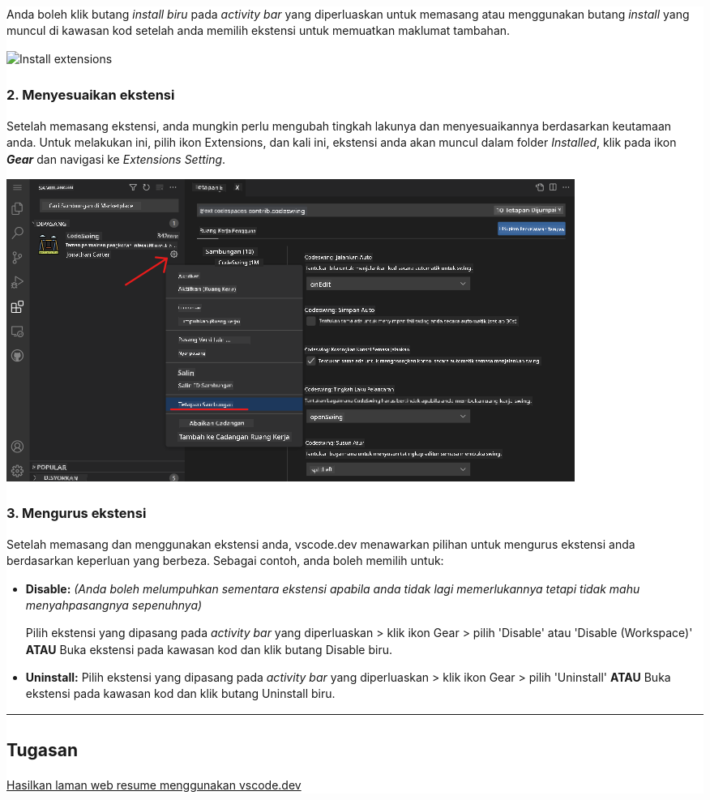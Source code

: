 Anda boleh klik butang _install biru_ pada _activity bar_ yang diperluaskan untuk memasang atau menggunakan butang _install_ yang muncul di kawasan kod setelah anda memilih ekstensi untuk memuatkan maklumat tambahan.

![Install extensions](../../../../8-code-editor/images/install-extension.gif)

### 2. Menyesuaikan ekstensi

Setelah memasang ekstensi, anda mungkin perlu mengubah tingkah lakunya dan menyesuaikannya berdasarkan keutamaan anda. Untuk melakukan ini, pilih ikon Extensions, dan kali ini, ekstensi anda akan muncul dalam folder _Installed_, klik pada ikon _**Gear**_ dan navigasi ke _Extensions Setting_.

![Modify extension settings](../../../../translated_images/extension-settings.21c752ae4f4cdb78a867f140ccd0680e04619d0c44bb4afb26373e54b829d934.ms.png)

### 3. Mengurus ekstensi

Setelah memasang dan menggunakan ekstensi anda, vscode.dev menawarkan pilihan untuk mengurus ekstensi anda berdasarkan keperluan yang berbeza. Sebagai contoh, anda boleh memilih untuk:

- **Disable:** _(Anda boleh melumpuhkan sementara ekstensi apabila anda tidak lagi memerlukannya tetapi tidak mahu menyahpasangnya sepenuhnya)_

    Pilih ekstensi yang dipasang pada _activity bar_ yang diperluaskan > klik ikon Gear > pilih 'Disable' atau 'Disable (Workspace)' **ATAU** Buka ekstensi pada kawasan kod dan klik butang Disable biru.

- **Uninstall:** Pilih ekstensi yang dipasang pada _activity bar_ yang diperluaskan > klik ikon Gear > pilih 'Uninstall' **ATAU** Buka ekstensi pada kawasan kod dan klik butang Uninstall biru.

---

## Tugasan

[Hasilkan laman web resume menggunakan vscode.dev](https://github.com/microsoft/Web-Dev-For-Beginners/blob/main/8-code-editor/1-using-a-code-editor/assignment.md)
